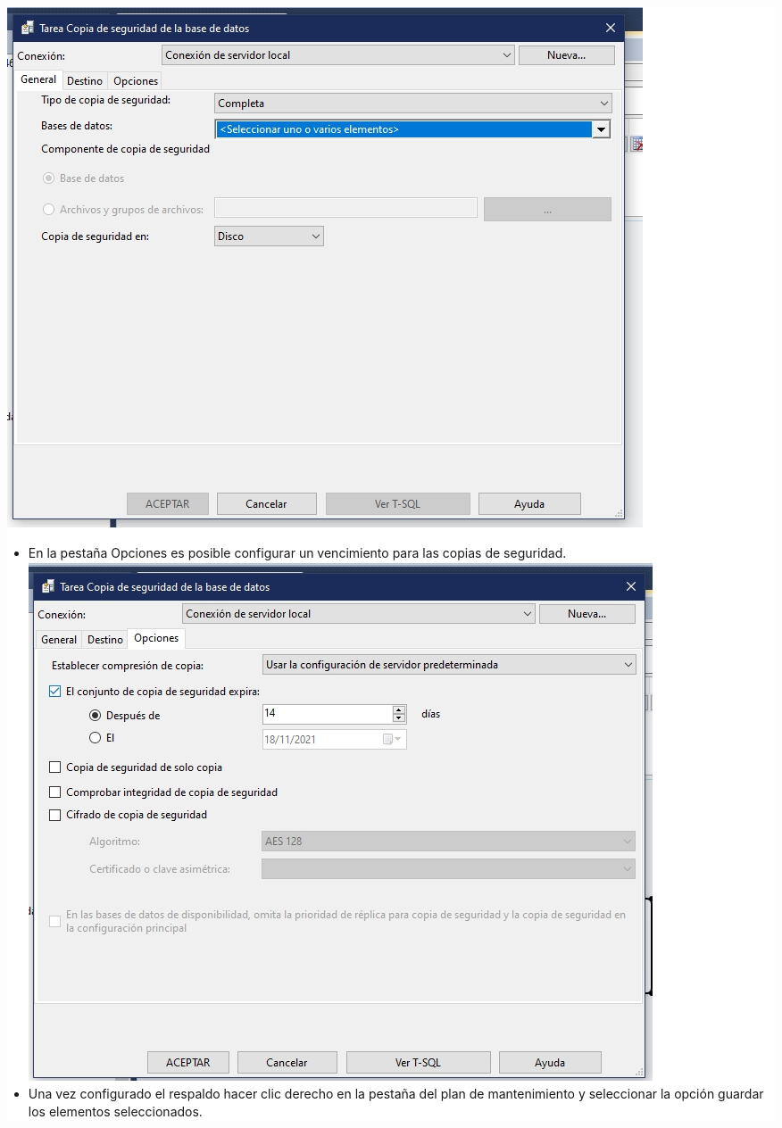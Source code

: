   ![backup](./img/plan_general.jpg "plan pestaña general")
- En la pestaña Opciones es posible configurar un vencimiento para las copias de seguridad.
  ![backup](./img/plan_opc.jpg "plan opciones")
- Una vez configurado el respaldo hacer clic derecho en la pestaña del plan de mantenimiento y seleccionar la opción guardar los elementos seleccionados.